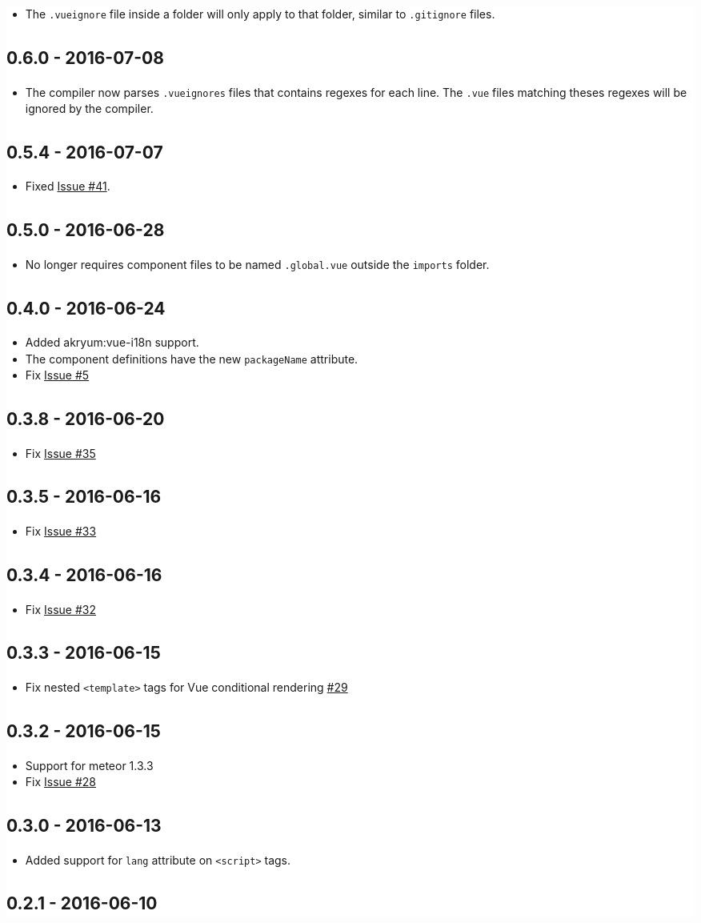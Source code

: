  - The `.vueignore` file inside a folder will only apply to that folder, similar to `.gitignore` files.

## 0.6.0 - 2016-07-08

 - The compiler now parses `.vueignores` files that contains regexes for each line. The `.vue` files matching theses regexes will be ignored by the compiler.

## 0.5.4 - 2016-07-07

 - Fixed [Issue #41](https://github.com/Akryum/meteor-vue-component/issues/41).

## 0.5.0 - 2016-06-28

 - No longer requires component files to be named `.global.vue` outside the `imports` folder.

## 0.4.0 - 2016-06-24

 - Added akryum:vue-i18n support.
 - The component definitions have the new `packageName` attribute.
 - Fix [Issue #5](https://github.com/Akryum/meteor-vue-component/issues/5)

## 0.3.8 - 2016-06-20

 - Fix [Issue #35](https://github.com/Akryum/meteor-vue-component/issues/35)

## 0.3.5 - 2016-06-16

 - Fix [Issue #33](https://github.com/Akryum/meteor-vue-component/issues/33)

## 0.3.4 - 2016-06-16

 - Fix [Issue #32](https://github.com/Akryum/meteor-vue-component/issues/32)

## 0.3.3 - 2016-06-15

 - Fix nested `<template>` tags for Vue conditional rendering [#29](https://github.com/Akryum/meteor-vue-component/issues/29)

## 0.3.2 - 2016-06-15

 - Support for meteor 1.3.3
 - Fix [Issue #28](https://github.com/Akryum/meteor-vue-component/issues/28)

## 0.3.0  - 2016-06-13

 - Added support for `lang` attribute on `<script>` tags.

## 0.2.1 - 2016-06-10

